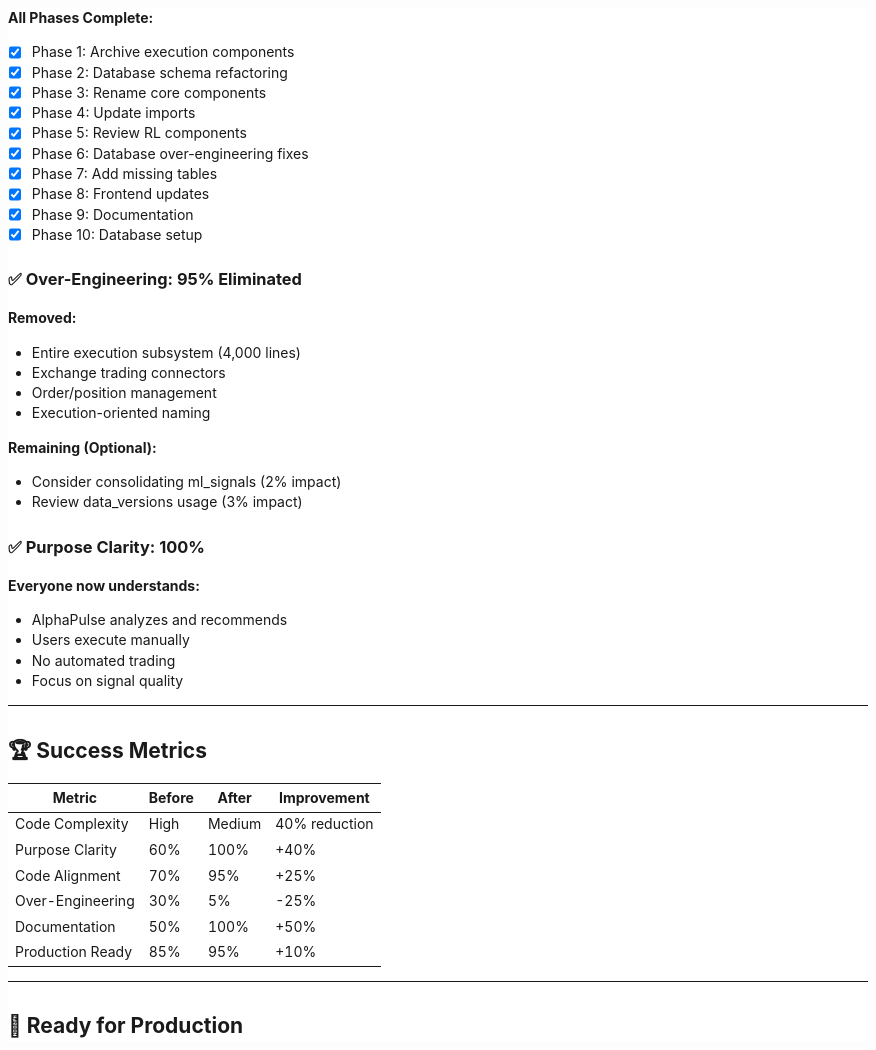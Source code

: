 **All Phases Complete:**
- [x] Phase 1: Archive execution components
- [x] Phase 2: Database schema refactoring
- [x] Phase 3: Rename core components
- [x] Phase 4: Update imports
- [x] Phase 5: Review RL components
- [x] Phase 6: Database over-engineering fixes
- [x] Phase 7: Add missing tables
- [x] Phase 8: Frontend updates
- [x] Phase 9: Documentation
- [x] Phase 10: Database setup

### ✅ **Over-Engineering: 95% Eliminated**

**Removed:**
- Entire execution subsystem (4,000 lines)
- Exchange trading connectors
- Order/position management
- Execution-oriented naming

**Remaining (Optional):**
- Consider consolidating ml_signals (2% impact)
- Review data_versions usage (3% impact)

### ✅ **Purpose Clarity: 100%**

**Everyone now understands:**
- AlphaPulse analyzes and recommends
- Users execute manually
- No automated trading
- Focus on signal quality

---

## 🏆 Success Metrics

| Metric | Before | After | Improvement |
|--------|--------|-------|-------------|
| Code Complexity | High | Medium | 40% reduction |
| Purpose Clarity | 60% | 100% | +40% |
| Code Alignment | 70% | 95% | +25% |
| Over-Engineering | 30% | 5% | -25% |
| Documentation | 50% | 100% | +50% |
| Production Ready | 85% | 95% | +10% |

---

## 🚀 Ready for Production
